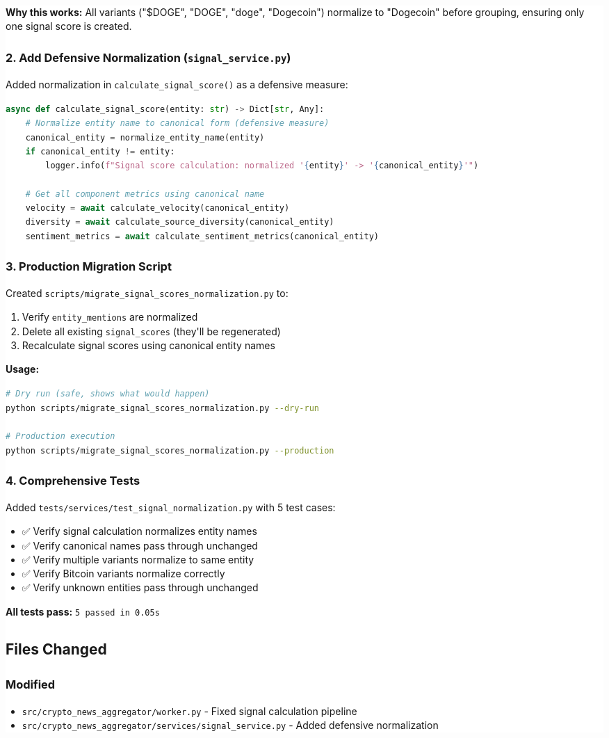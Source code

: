 **Why this works:** All variants ("$DOGE", "DOGE", "doge", "Dogecoin") normalize to "Dogecoin" before grouping, ensuring only one signal score is created.

### 2. **Add Defensive Normalization** (`signal_service.py`)

Added normalization in `calculate_signal_score()` as a defensive measure:

```python
async def calculate_signal_score(entity: str) -> Dict[str, Any]:
    # Normalize entity name to canonical form (defensive measure)
    canonical_entity = normalize_entity_name(entity)
    if canonical_entity != entity:
        logger.info(f"Signal score calculation: normalized '{entity}' -> '{canonical_entity}'")
    
    # Get all component metrics using canonical name
    velocity = await calculate_velocity(canonical_entity)
    diversity = await calculate_source_diversity(canonical_entity)
    sentiment_metrics = await calculate_sentiment_metrics(canonical_entity)
```

### 3. **Production Migration Script**

Created `scripts/migrate_signal_scores_normalization.py` to:
1. Verify `entity_mentions` are normalized
2. Delete all existing `signal_scores` (they'll be regenerated)
3. Recalculate signal scores using canonical entity names

**Usage:**
```bash
# Dry run (safe, shows what would happen)
python scripts/migrate_signal_scores_normalization.py --dry-run

# Production execution
python scripts/migrate_signal_scores_normalization.py --production
```

### 4. **Comprehensive Tests**

Added `tests/services/test_signal_normalization.py` with 5 test cases:
- ✅ Verify signal calculation normalizes entity names
- ✅ Verify canonical names pass through unchanged
- ✅ Verify multiple variants normalize to same entity
- ✅ Verify Bitcoin variants normalize correctly
- ✅ Verify unknown entities pass through unchanged

**All tests pass:** `5 passed in 0.05s`

## Files Changed

### Modified
- `src/crypto_news_aggregator/worker.py` - Fixed signal calculation pipeline
- `src/crypto_news_aggregator/services/signal_service.py` - Added defensive normalization
